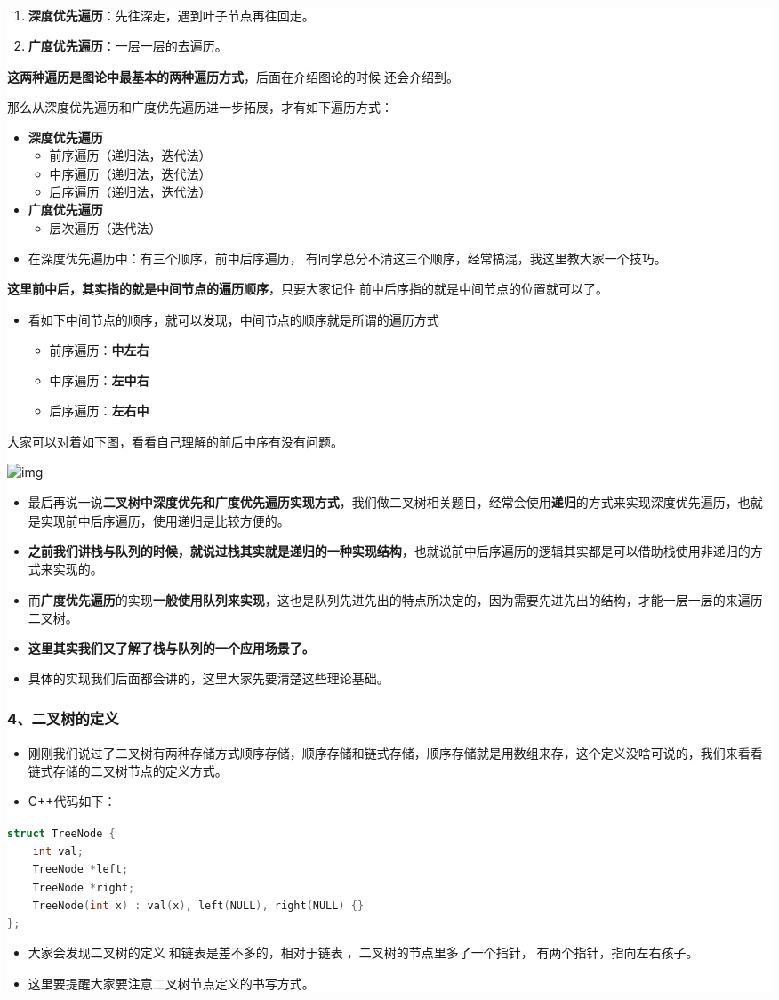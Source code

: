   1. **深度优先遍历**：先往深走，遇到叶子节点再往回走。

  2. **广度优先遍历**：一层一层的去遍历。

**这两种遍历是图论中最基本的两种遍历方式**，后面在介绍图论的时候 还会介绍到。

那么从深度优先遍历和广度优先遍历进一步拓展，才有如下遍历方式：

- **深度优先遍历**
  - 前序遍历（递归法，迭代法）
  - 中序遍历（递归法，迭代法）
  - 后序遍历（递归法，迭代法）
- **广度优先遍历**
  - 层次遍历（迭代法）

* 在深度优先遍历中：有三个顺序，前中后序遍历， 有同学总分不清这三个顺序，经常搞混，我这里教大家一个技巧。

**这里前中后，其实指的就是中间节点的遍历顺序**，只要大家记住 前中后序指的就是中间节点的位置就可以了。

* 看如下中间节点的顺序，就可以发现，中间节点的顺序就是所谓的遍历方式

  - 前序遍历：**中左右**

  - 中序遍历：**左中右**

  - 后序遍历：**左右中**

大家可以对着如下图，看看自己理解的前后中序有没有问题。

![img](https://code-thinking-1253855093.file.myqcloud.com/pics/20200806191109896.png)

* 最后再说一说**二叉树中深度优先和广度优先遍历实现方式**，我们做二叉树相关题目，经常会使用**递归**的方式来实现深度优先遍历，也就是实现前中后序遍历，使用递归是比较方便的。

* **之前我们讲栈与队列的时候，就说过栈其实就是递归的一种实现结构**，也就说前中后序遍历的逻辑其实都是可以借助栈使用非递归的方式来实现的。

* 而**广度优先遍历**的实现**一般使用队列来实现**，这也是队列先进先出的特点所决定的，因为需要先进先出的结构，才能一层一层的来遍历二叉树。

* **这里其实我们又了解了栈与队列的一个应用场景了。**
* 具体的实现我们后面都会讲的，这里大家先要清楚这些理论基础。



### 4、二叉树的定义

* 刚刚我们说过了二叉树有两种存储方式顺序存储，顺序存储和链式存储，顺序存储就是用数组来存，这个定义没啥可说的，我们来看看链式存储的二叉树节点的定义方式。

* C++代码如下：

```c++
struct TreeNode {
    int val;
    TreeNode *left;
    TreeNode *right;
    TreeNode(int x) : val(x), left(NULL), right(NULL) {}
};
```

* 大家会发现二叉树的定义 和链表是差不多的，相对于链表 ，二叉树的节点里多了一个指针， 有两个指针，指向左右孩子。

* 这里要提醒大家要注意二叉树节点定义的书写方式。
